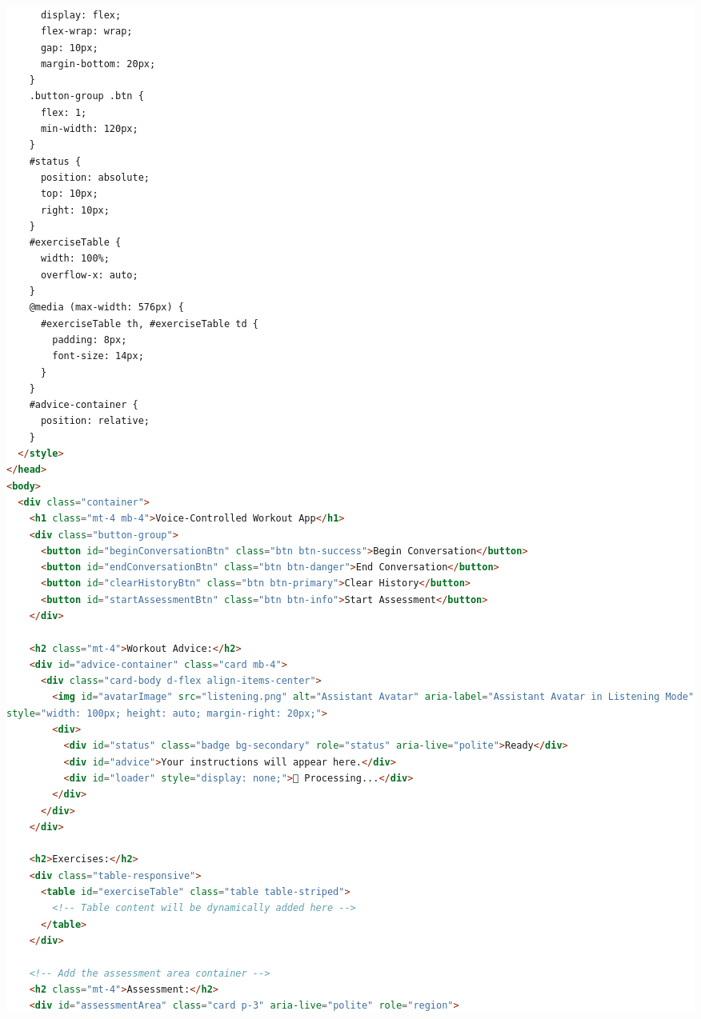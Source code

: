 ```html
      display: flex;
      flex-wrap: wrap;
      gap: 10px;
      margin-bottom: 20px;
    }
    .button-group .btn {
      flex: 1;
      min-width: 120px;
    }
    #status {
      position: absolute;
      top: 10px;
      right: 10px;
    }
    #exerciseTable {
      width: 100%;
      overflow-x: auto;
    }
    @media (max-width: 576px) {
      #exerciseTable th, #exerciseTable td {
        padding: 8px;
        font-size: 14px;
      }
    }
    #advice-container {
      position: relative;
    }
  </style>
</head>
<body>
  <div class="container">
    <h1 class="mt-4 mb-4">Voice-Controlled Workout App</h1>
    <div class="button-group">
      <button id="beginConversationBtn" class="btn btn-success">Begin Conversation</button>
      <button id="endConversationBtn" class="btn btn-danger">End Conversation</button>
      <button id="clearHistoryBtn" class="btn btn-primary">Clear History</button>
      <button id="startAssessmentBtn" class="btn btn-info">Start Assessment</button>
    </div>

    <h2 class="mt-4">Workout Advice:</h2>
    <div id="advice-container" class="card mb-4">
      <div class="card-body d-flex align-items-center">
        <img id="avatarImage" src="listening.png" alt="Assistant Avatar" aria-label="Assistant Avatar in Listening Mode" style="width: 100px; height: auto; margin-right: 20px;">
        <div>
          <div id="status" class="badge bg-secondary" role="status" aria-live="polite">Ready</div>
          <div id="advice">Your instructions will appear here.</div>
          <div id="loader" style="display: none;">🤖 Processing...</div>
        </div>
      </div>
    </div>
    
    <h2>Exercises:</h2>
    <div class="table-responsive">
      <table id="exerciseTable" class="table table-striped">
        <!-- Table content will be dynamically added here -->
      </table>
    </div>

    <!-- Add the assessment area container -->
    <h2 class="mt-4">Assessment:</h2>
    <div id="assessmentArea" class="card p-3" aria-live="polite" role="region">
```